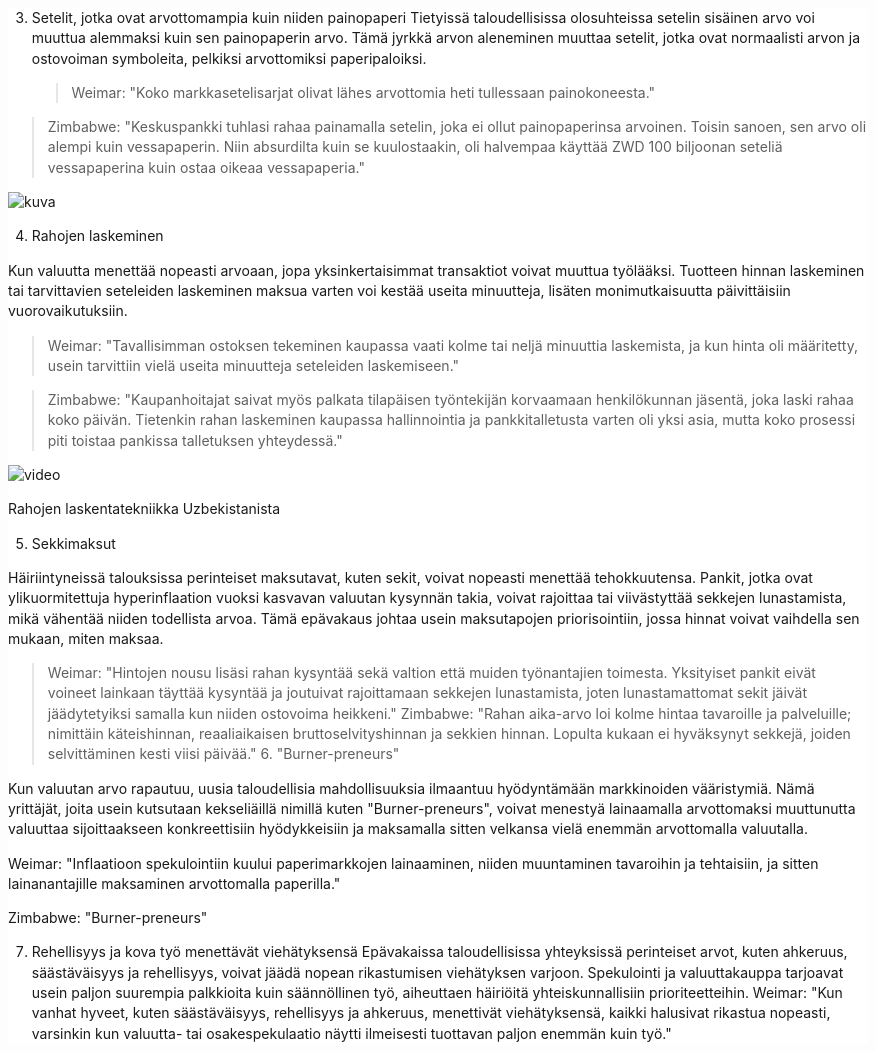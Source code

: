 3. Setelit, jotka ovat arvottomampia kuin niiden painopaperi
   Tietyissä taloudellisissa olosuhteissa setelin sisäinen arvo voi muuttua alemmaksi kuin sen painopaperin arvo. Tämä jyrkkä arvon aleneminen muuttaa setelit, jotka ovat normaalisti arvon ja ostovoiman symboleita, pelkiksi arvottomiksi paperipaloiksi.
   > Weimar: "Koko markkasetelisarjat olivat lähes arvottomia heti tullessaan painokoneesta."

> Zimbabwe: "Keskuspankki tuhlasi rahaa painamalla setelin, joka ei ollut painopaperinsa arvoinen. Toisin sanoen, sen arvo oli alempi kuin vessapaperin. Niin absurdilta kuin se kuulostaakin, oli halvempaa käyttää ZWD 100 biljoonan seteliä vessapaperina kuin ostaa oikeaa vessapaperia."

![kuva](assets/chapitre-3.2/PN3.webp)

4. Rahojen laskeminen

Kun valuutta menettää nopeasti arvoaan, jopa yksinkertaisimmat transaktiot voivat muuttua työlääksi. Tuotteen hinnan laskeminen tai tarvittavien seteleiden laskeminen maksua varten voi kestää useita minuutteja, lisäten monimutkaisuutta päivittäisiin vuorovaikutuksiin.

> Weimar: "Tavallisimman ostoksen tekeminen kaupassa vaati kolme tai neljä minuuttia laskemista, ja kun hinta oli määritetty, usein tarvittiin vielä useita minuutteja seteleiden laskemiseen."

> Zimbabwe: "Kaupanhoitajat saivat myös palkata tilapäisen työntekijän korvaamaan henkilökunnan jäsentä, joka laski rahaa koko päivän. Tietenkin rahan laskeminen kaupassa hallinnointia ja pankkitalletusta varten oli yksi asia, mutta koko prosessi piti toistaa pankissa talletuksen yhteydessä."

![video](https://www.youtube.com/watch?v=OMwkb5rpm_w&t=20s)

Rahojen laskentatekniikka Uzbekistanista

5. Sekkimaksut

Häiriintyneissä talouksissa perinteiset maksutavat, kuten sekit, voivat nopeasti menettää tehokkuutensa. Pankit, jotka ovat ylikuormitettuja hyperinflaation vuoksi kasvavan valuutan kysynnän takia, voivat rajoittaa tai viivästyttää sekkejen lunastamista, mikä vähentää niiden todellista arvoa. Tämä epävakaus johtaa usein maksutapojen priorisointiin, jossa hinnat voivat vaihdella sen mukaan, miten maksaa.

> Weimar: "Hintojen nousu lisäsi rahan kysyntää sekä valtion että muiden työnantajien toimesta. Yksityiset pankit eivät voineet lainkaan täyttää kysyntää ja joutuivat rajoittamaan sekkejen lunastamista, joten lunastamattomat sekit jäivät jäädytetyiksi samalla kun niiden ostovoima heikkeni."
> Zimbabwe: "Rahan aika-arvo loi kolme hintaa tavaroille ja palveluille; nimittäin käteishinnan, reaaliaikaisen bruttoselvityshinnan ja sekkien hinnan. Lopulta kukaan ei hyväksynyt sekkejä, joiden selvittäminen kesti viisi päivää." 6. "Burner-preneurs"

Kun valuutan arvo rapautuu, uusia taloudellisia mahdollisuuksia ilmaantuu hyödyntämään markkinoiden vääristymiä. Nämä yrittäjät, joita usein kutsutaan kekseliäillä nimillä kuten "Burner-preneurs", voivat menestyä lainaamalla arvottomaksi muuttunutta valuuttaa sijoittaakseen konkreettisiin hyödykkeisiin ja maksamalla sitten velkansa vielä enemmän arvottomalla valuutalla.

Weimar: "Inflaatioon spekulointiin kuului paperimarkkojen lainaaminen, niiden muuntaminen tavaroihin ja tehtaisiin, ja sitten lainanantajille maksaminen arvottomalla paperilla."

Zimbabwe: "Burner-preneurs"

7. Rehellisyys ja kova työ menettävät viehätyksensä
   Epävakaissa taloudellisissa yhteyksissä perinteiset arvot, kuten ahkeruus, säästäväisyys ja rehellisyys, voivat jäädä nopean rikastumisen viehätyksen varjoon. Spekulointi ja valuuttakauppa tarjoavat usein paljon suurempia palkkioita kuin säännöllinen työ, aiheuttaen häiriöitä yhteiskunnallisiin prioriteetteihin.
   Weimar: "Kun vanhat hyveet, kuten säästäväisyys, rehellisyys ja ahkeruus, menettivät viehätyksensä, kaikki halusivat rikastua nopeasti, varsinkin kun valuutta- tai osakespekulaatio näytti ilmeisesti tuottavan paljon enemmän kuin työ."
